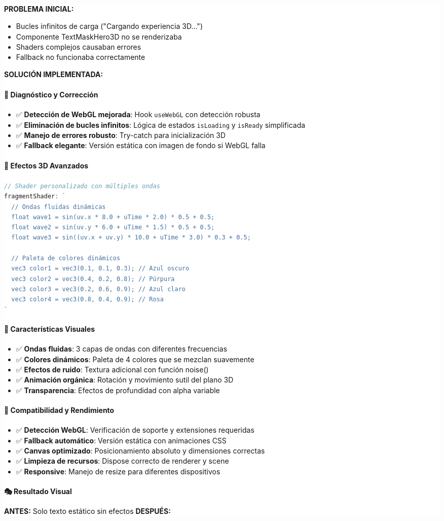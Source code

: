 **PROBLEMA INICIAL:**

- Bucles infinitos de carga ("Cargando experiencia 3D...")
- Componente TextMaskHero3D no se renderizaba
- Shaders complejos causaban errores
- Fallback no funcionaba correctamente

**SOLUCIÓN IMPLEMENTADA:**

#### 🔧 **Diagnóstico y Corrección**

- ✅ **Detección de WebGL mejorada**: Hook `useWebGL` con detección robusta
- ✅ **Eliminación de bucles infinitos**: Lógica de estados `isLoading` y `isReady` simplificada
- ✅ **Manejo de errores robusto**: Try-catch para inicialización 3D
- ✅ **Fallback elegante**: Versión estática con imagen de fondo si WebGL falla

#### 🎯 **Efectos 3D Avanzados**

```typescript
// Shader personalizado con múltiples ondas
fragmentShader: `
  // Ondas fluidas dinámicas
  float wave1 = sin(uv.x * 8.0 + uTime * 2.0) * 0.5 + 0.5;
  float wave2 = sin(uv.y * 6.0 + uTime * 1.5) * 0.5 + 0.5;
  float wave3 = sin((uv.x + uv.y) * 10.0 + uTime * 3.0) * 0.3 + 0.5;

  // Paleta de colores dinámicos
  vec3 color1 = vec3(0.1, 0.1, 0.3); // Azul oscuro
  vec3 color2 = vec3(0.4, 0.2, 0.8); // Púrpura
  vec3 color3 = vec3(0.2, 0.6, 0.9); // Azul claro
  vec3 color4 = vec3(0.8, 0.4, 0.9); // Rosa
`
```

#### 🌊 **Características Visuales**

- ✅ **Ondas fluidas**: 3 capas de ondas con diferentes frecuencias
- ✅ **Colores dinámicos**: Paleta de 4 colores que se mezclan suavemente
- ✅ **Efectos de ruido**: Textura adicional con función noise()
- ✅ **Animación orgánica**: Rotación y movimiento sutil del plano 3D
- ✅ **Transparencia**: Efectos de profundidad con alpha variable

#### 📱 **Compatibilidad y Rendimiento**

- ✅ **Detección WebGL**: Verificación de soporte y extensiones requeridas
- ✅ **Fallback automático**: Versión estática con animaciones CSS
- ✅ **Canvas optimizado**: Posicionamiento absoluto y dimensiones correctas
- ✅ **Limpieza de recursos**: Dispose correcto de renderer y scene
- ✅ **Responsive**: Manejo de resize para diferentes dispositivos

#### 🎭 **Resultado Visual**

**ANTES:** Solo texto estático sin efectos
**DESPUÉS:**
